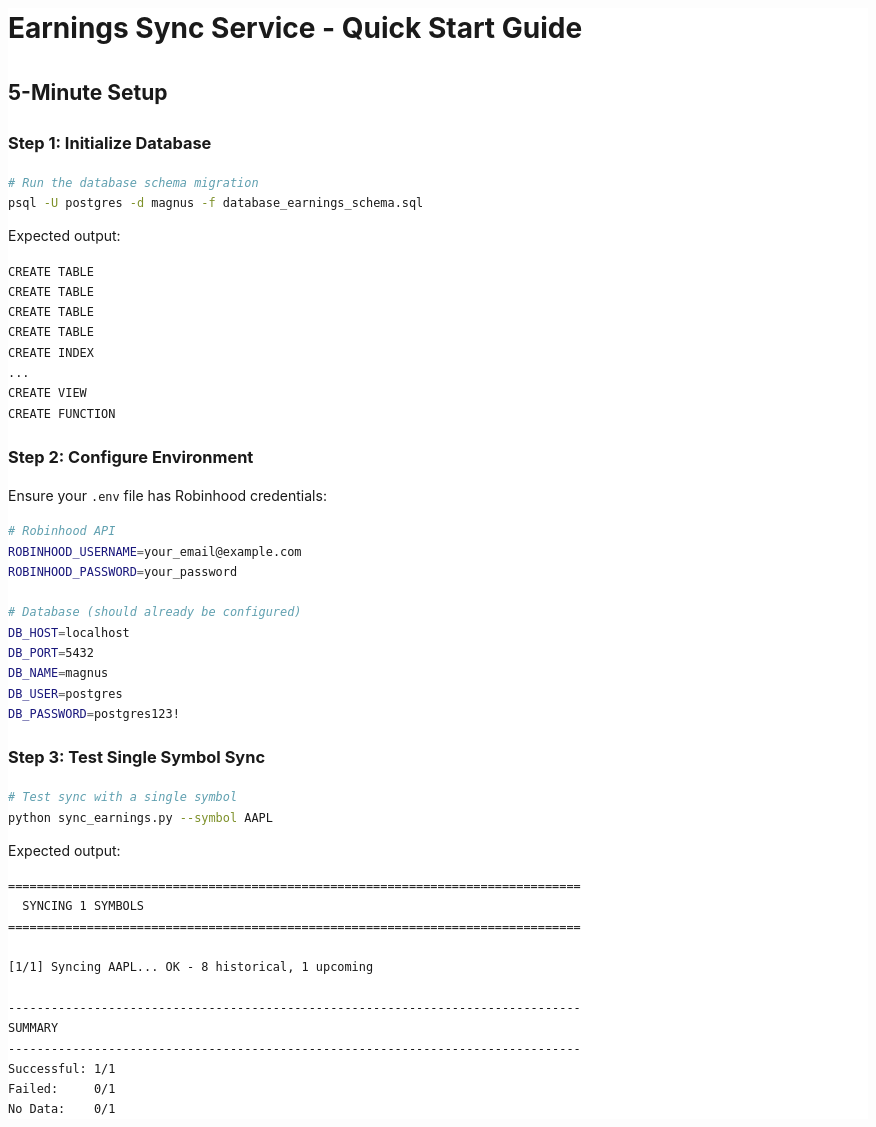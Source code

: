 # Earnings Sync Service - Quick Start Guide

## 5-Minute Setup

### Step 1: Initialize Database

```bash
# Run the database schema migration
psql -U postgres -d magnus -f database_earnings_schema.sql
```

Expected output:
```
CREATE TABLE
CREATE TABLE
CREATE TABLE
CREATE TABLE
CREATE INDEX
...
CREATE VIEW
CREATE FUNCTION
```

### Step 2: Configure Environment

Ensure your `.env` file has Robinhood credentials:
```bash
# Robinhood API
ROBINHOOD_USERNAME=your_email@example.com
ROBINHOOD_PASSWORD=your_password

# Database (should already be configured)
DB_HOST=localhost
DB_PORT=5432
DB_NAME=magnus
DB_USER=postgres
DB_PASSWORD=postgres123!
```

### Step 3: Test Single Symbol Sync

```bash
# Test sync with a single symbol
python sync_earnings.py --symbol AAPL
```

Expected output:
```
================================================================================
  SYNCING 1 SYMBOLS
================================================================================

[1/1] Syncing AAPL... OK - 8 historical, 1 upcoming

--------------------------------------------------------------------------------
SUMMARY
--------------------------------------------------------------------------------
Successful: 1/1
Failed:     0/1
No Data:    0/1
```
